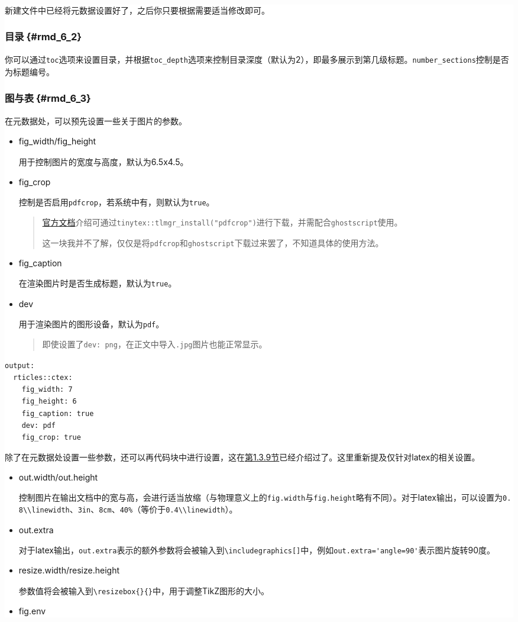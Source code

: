 新建文件中已经将元数据设置好了，之后你只要根据需要适当修改即可。

### 目录 {#rmd_6_2}

你可以通过`toc`选项来设置目录，并根据`toc_depth`选项来控制目录深度（默认为2），即最多展示到第几级标题。`number_sections`控制是否为标题编号。

### 图与表 {#rmd_6_3}

在元数据处，可以预先设置一些关于图片的参数。

- fig_width/fig_height

   用于控制图片的宽度与高度，默认为6.5x4.5。
   
- fig_crop

   控制是否启用`pdfcrop`，若系统中有，则默认为`true`。
   
   > [官方文档](https://bookdown.org/yihui/rmarkdown/pdf-document.html)介绍可通过`tinytex::tlmgr_install("pdfcrop")`进行下载，并需配合`ghostscript`使用。
   > 
   > 这一块我并不了解，仅仅是将`pdfcrop`和`ghostscript`下载过来罢了，不知道具体的使用方法。

- fig_caption

   在渲染图片时是否生成标题，默认为`true`。
   
- dev

   用于渲染图片的图形设备，默认为`pdf`。
   
   > 即使设置了`dev: png`，在正文中导入`.jpg`图片也能正常显示。


```
output:
  rticles::ctex:
    fig_width: 7
    fig_height: 6
    fig_caption: true
    dev: pdf
    fig_crop: true
```

除了在元数据处设置一些参数，还可以再代码块中进行设置，这在[第1.3.9节](#rmd_3_9)已经介绍过了。这里重新提及仅针对latex的相关设置。

- out.width/out.height

   控制图片在输出文档中的宽与高，会进行适当放缩（与物理意义上的`fig.width`与`fig.height`略有不同）。对于latex输出，可以设置为`0.8\\linewidth`、`3in`、`8cm`、`40%`（等价于`0.4\\linewidth`）。

- out.extra

   对于latex输出，`out.extra`表示的额外参数将会被输入到`\includegraphics[]`中，例如`out.extra='angle=90'`表示图片旋转90度。

- resize.width/resize.height

   参数值将会被输入到`\resizebox{}{}`中，用于调整TikZ图形的大小。
   
- fig.env

